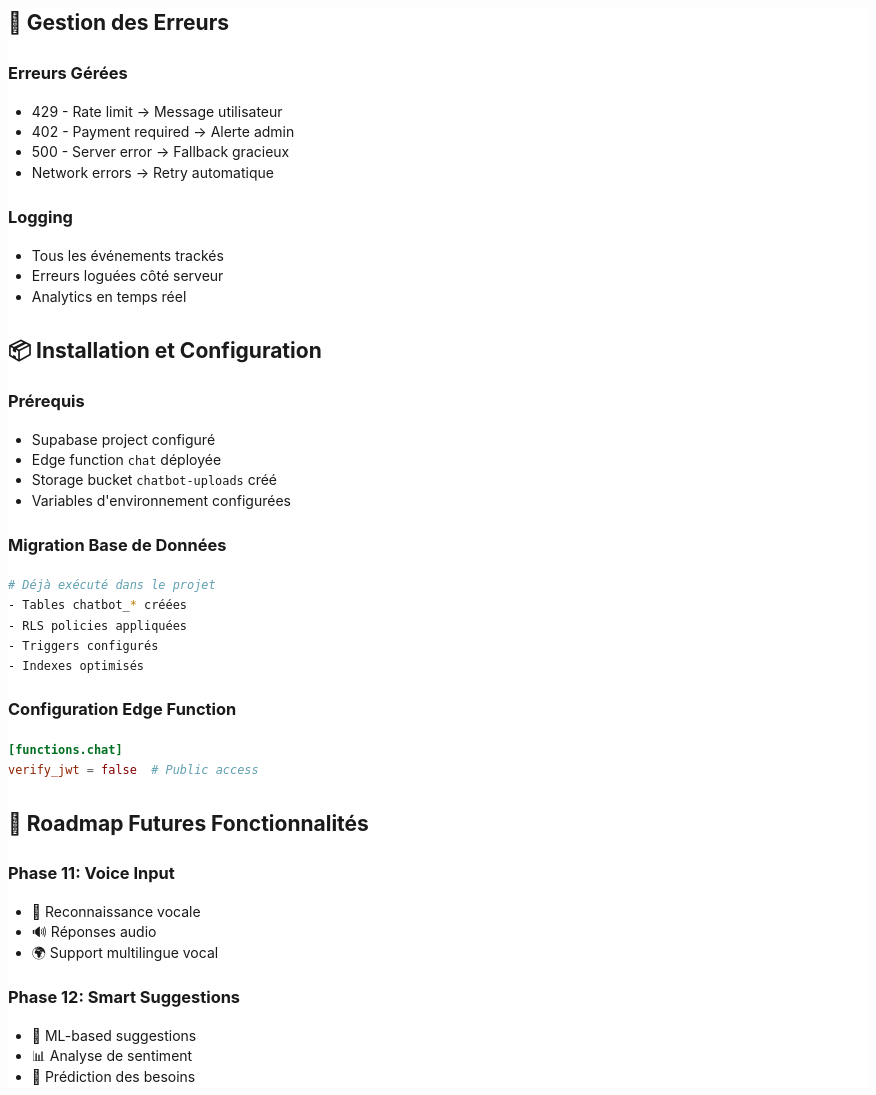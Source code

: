 ## 🐛 Gestion des Erreurs

### Erreurs Gérées
- 429 - Rate limit → Message utilisateur
- 402 - Payment required → Alerte admin
- 500 - Server error → Fallback gracieux
- Network errors → Retry automatique

### Logging
- Tous les événements trackés
- Erreurs loguées côté serveur
- Analytics en temps réel

## 📦 Installation et Configuration

### Prérequis
- Supabase project configuré
- Edge function `chat` déployée
- Storage bucket `chatbot-uploads` créé
- Variables d'environnement configurées

### Migration Base de Données
```bash
# Déjà exécuté dans le projet
- Tables chatbot_* créées
- RLS policies appliquées
- Triggers configurés
- Indexes optimisés
```

### Configuration Edge Function
```toml
[functions.chat]
verify_jwt = false  # Public access
```

## 🎯 Roadmap Futures Fonctionnalités

### Phase 11: Voice Input
- 🎤 Reconnaissance vocale
- 🔊 Réponses audio
- 🌍 Support multilingue vocal

### Phase 12: Smart Suggestions
- 🤖 ML-based suggestions
- 📊 Analyse de sentiment
- 🎯 Prédiction des besoins
